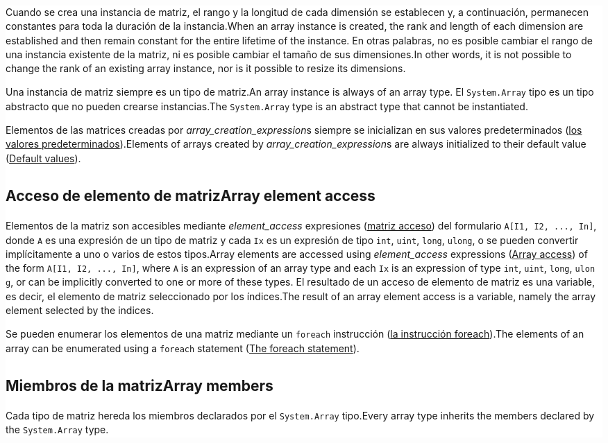 <span data-ttu-id="7bd1e-145">Cuando se crea una instancia de matriz, el rango y la longitud de cada dimensión se establecen y, a continuación, permanecen constantes para toda la duración de la instancia.</span><span class="sxs-lookup"><span data-stu-id="7bd1e-145">When an array instance is created, the rank and length of each dimension are established and then remain constant for the entire lifetime of the instance.</span></span> <span data-ttu-id="7bd1e-146">En otras palabras, no es posible cambiar el rango de una instancia existente de la matriz, ni es posible cambiar el tamaño de sus dimensiones.</span><span class="sxs-lookup"><span data-stu-id="7bd1e-146">In other words, it is not possible to change the rank of an existing array instance, nor is it possible to resize its dimensions.</span></span>

<span data-ttu-id="7bd1e-147">Una instancia de matriz siempre es un tipo de matriz.</span><span class="sxs-lookup"><span data-stu-id="7bd1e-147">An array instance is always of an array type.</span></span> <span data-ttu-id="7bd1e-148">El `System.Array` tipo es un tipo abstracto que no pueden crearse instancias.</span><span class="sxs-lookup"><span data-stu-id="7bd1e-148">The `System.Array` type is an abstract type that cannot be instantiated.</span></span>

<span data-ttu-id="7bd1e-149">Elementos de las matrices creadas por *array_creation_expression*s siempre se inicializan en sus valores predeterminados ([los valores predeterminados](variables.md#default-values)).</span><span class="sxs-lookup"><span data-stu-id="7bd1e-149">Elements of arrays created by *array_creation_expression*s are always initialized to their default value ([Default values](variables.md#default-values)).</span></span>

## <a name="array-element-access"></a><span data-ttu-id="7bd1e-150">Acceso de elemento de matriz</span><span class="sxs-lookup"><span data-stu-id="7bd1e-150">Array element access</span></span>

<span data-ttu-id="7bd1e-151">Elementos de la matriz son accesibles mediante *element_access* expresiones ([matriz acceso](expressions.md#array-access)) del formulario `A[I1, I2, ..., In]`, donde `A` es una expresión de un tipo de matriz y cada `Ix` es un expresión de tipo `int`, `uint`, `long`, `ulong`, o se pueden convertir implícitamente a uno o varios de estos tipos.</span><span class="sxs-lookup"><span data-stu-id="7bd1e-151">Array elements are accessed using *element_access* expressions ([Array access](expressions.md#array-access)) of the form `A[I1, I2, ..., In]`, where `A` is an expression of an array type and each `Ix` is an expression of type `int`, `uint`, `long`, `ulong`, or can be implicitly converted to one or more of these types.</span></span> <span data-ttu-id="7bd1e-152">El resultado de un acceso de elemento de matriz es una variable, es decir, el elemento de matriz seleccionado por los índices.</span><span class="sxs-lookup"><span data-stu-id="7bd1e-152">The result of an array element access is a variable, namely the array element selected by the indices.</span></span>

<span data-ttu-id="7bd1e-153">Se pueden enumerar los elementos de una matriz mediante un `foreach` instrucción ([la instrucción foreach](statements.md#the-foreach-statement)).</span><span class="sxs-lookup"><span data-stu-id="7bd1e-153">The elements of an array can be enumerated using a `foreach` statement ([The foreach statement](statements.md#the-foreach-statement)).</span></span>

## <a name="array-members"></a><span data-ttu-id="7bd1e-154">Miembros de la matriz</span><span class="sxs-lookup"><span data-stu-id="7bd1e-154">Array members</span></span>

<span data-ttu-id="7bd1e-155">Cada tipo de matriz hereda los miembros declarados por el `System.Array` tipo.</span><span class="sxs-lookup"><span data-stu-id="7bd1e-155">Every array type inherits the members declared by the `System.Array` type.</span></span>
